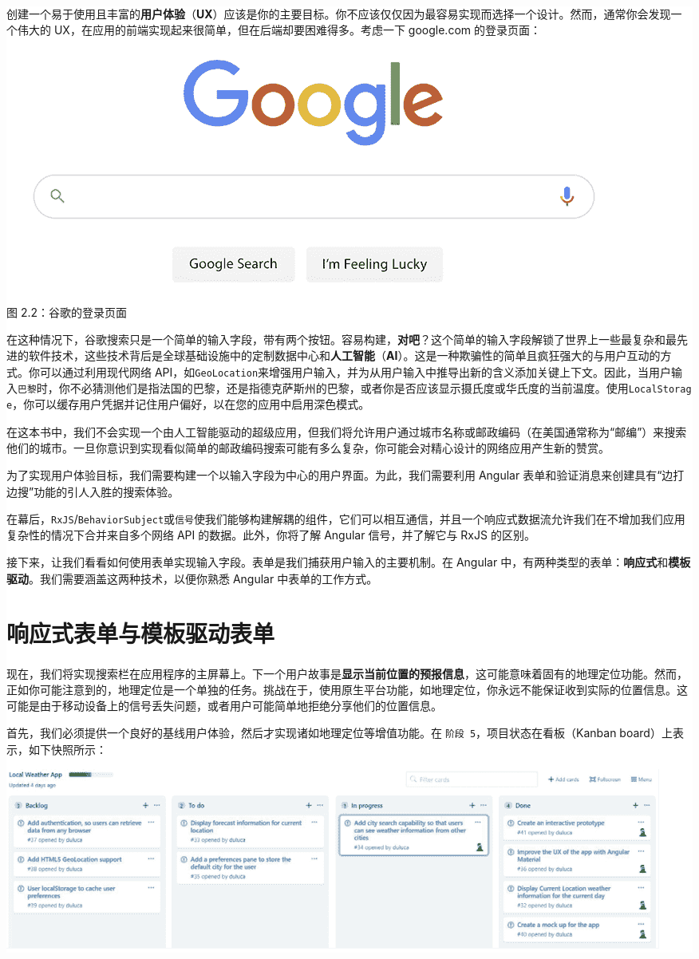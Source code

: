 创建一个易于使用且丰富的**用户体验**（**UX**）应该是你的主要目标。你不应该仅仅因为最容易实现而选择一个设计。然而，通常你会发现一个伟大的 UX，在应用的前端实现起来很简单，但在后端却要困难得多。考虑一下 google.com 的登录页面：

![谷歌搜索截图，描述由中等置信度自动生成](img/B20960_02_02.png)

图 2.2：谷歌的登录页面

在这种情况下，谷歌搜索只是一个简单的输入字段，带有两个按钮。容易构建，**对吧**？这个简单的输入字段解锁了世界上一些最复杂和最先进的软件技术，这些技术背后是全球基础设施中的定制数据中心和**人工智能**（**AI**）。这是一种欺骗性的简单且疯狂强大的与用户互动的方式。你可以通过利用现代网络 API，如`GeoLocation`来增强用户输入，并为从用户输入中推导出新的含义添加关键上下文。因此，当用户输入`巴黎`时，你不必猜测他们是指法国的巴黎，还是指德克萨斯州的巴黎，或者你是否应该显示摄氏度或华氏度的当前温度。使用`LocalStorage`，你可以缓存用户凭据并记住用户偏好，以在您的应用中启用深色模式。

在这本书中，我们不会实现一个由人工智能驱动的超级应用，但我们将允许用户通过城市名称或邮政编码（在美国通常称为“邮编”）来搜索他们的城市。一旦你意识到实现看似简单的邮政编码搜索可能有多么复杂，你可能会对精心设计的网络应用产生新的赞赏。

为了实现用户体验目标，我们需要构建一个以输入字段为中心的用户界面。为此，我们需要利用 Angular 表单和验证消息来创建具有“边打边搜”功能的引人入胜的搜索体验。

在幕后，`RxJS`/`BehaviorSubject`或`信号`使我们能够构建解耦的组件，它们可以相互通信，并且一个响应式数据流允许我们在不增加我们应用复杂性的情况下合并来自多个网络 API 的数据。此外，你将了解 Angular 信号，并了解它与 RxJS 的区别。

接下来，让我们看看如何使用表单实现输入字段。表单是我们捕获用户输入的主要机制。在 Angular 中，有两种类型的表单：**响应式**和**模板驱动**。我们需要涵盖这两种技术，以便你熟悉 Angular 中表单的工作方式。

# 响应式表单与模板驱动表单

现在，我们将实现搜索栏在应用程序的主屏幕上。下一个用户故事是**显示当前位置的预报信息**，这可能意味着固有的地理定位功能。然而，正如你可能注意到的，地理定位是一个单独的任务。挑战在于，使用原生平台功能，如地理定位，你永远不能保证收到实际的位置信息。这可能是由于移动设备上的信号丢失问题，或者用户可能简单地拒绝分享他们的位置信息。

首先，我们必须提供一个良好的基线用户体验，然后才实现诸如地理定位等增值功能。在 `阶段 5`，项目状态在看板（Kanban board）上表示，如下快照所示：

![聊天截图，描述自动生成，中等置信度](img/B20960_02_03.png)
